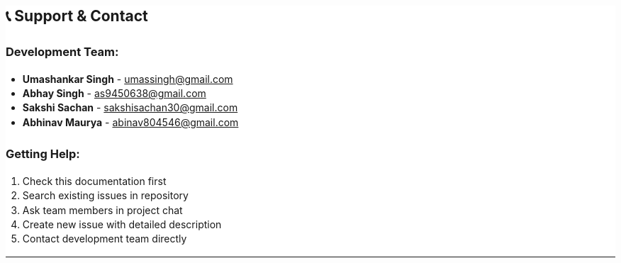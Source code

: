 
## 📞 Support & Contact

### Development Team:
- **Umashankar Singh** - umassingh@gmail.com
- **Abhay Singh** - as9450638@gmail.com  
- **Sakshi Sachan** - sakshisachan30@gmail.com
- **Abhinav Maurya** - abinav804546@gmail.com

### Getting Help:
1. Check this documentation first
2. Search existing issues in repository
3. Ask team members in project chat
4. Create new issue with detailed description
5. Contact development team directly

---
